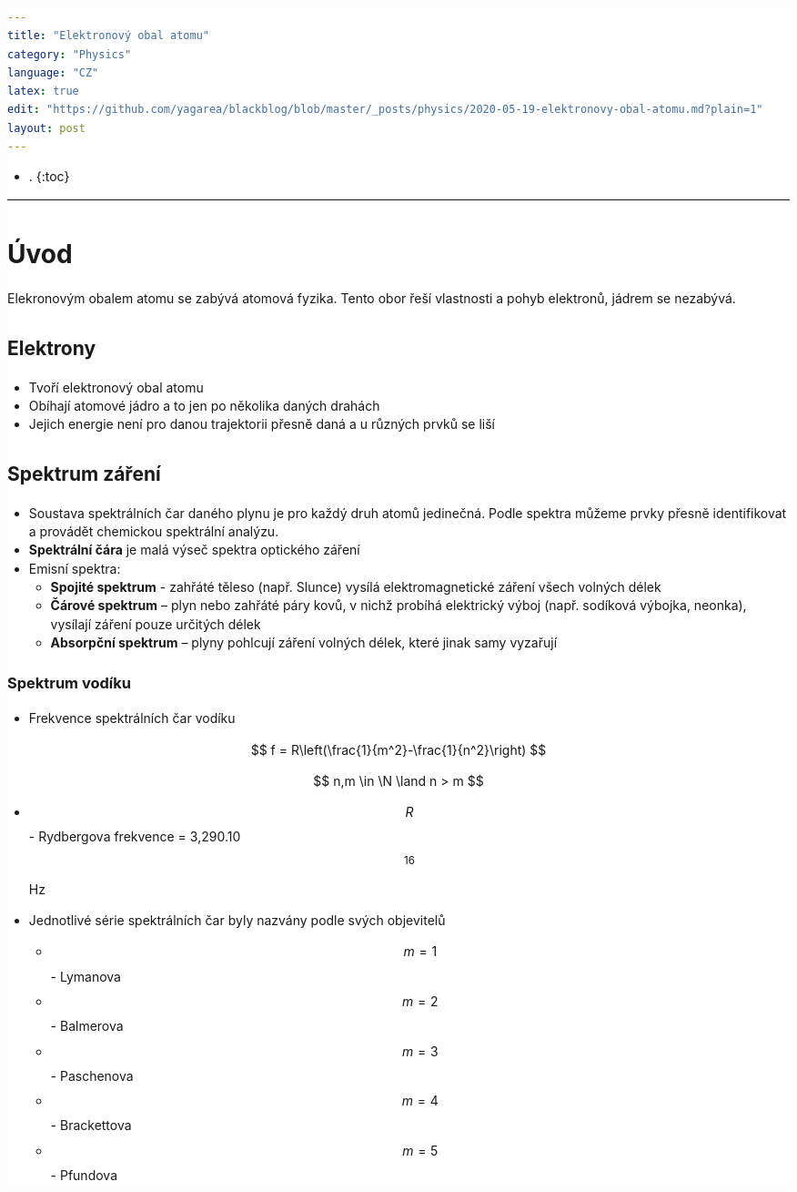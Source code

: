 ```yaml
---
title: "Elektronový obal atomu"
category: "Physics"
language: "CZ"
latex: true
edit: "https://github.com/yagarea/blackblog/blob/master/_posts/physics/2020-05-19-elektronovy-obal-atomu.md?plain=1"
layout: post
---
```


- .
{:toc}
---

# Úvod
Elekronovým obalem atomu se zabývá atomová fyzika. Tento obor řeší vlastnosti a pohyb elektronů, jádrem se nezabývá.

## Elektrony
- Tvoří elektronový obal atomu
- Obíhají atomové jádro a to jen po několika daných drahách
- Jejich energie není pro danou trajektorii přesně daná a u různých prvků se liší

## Spektrum záření
- Soustava spektrálních čar daného plynu je pro každý druh atomů jedinečná. Podle spektra můžeme prvky přesně identifikovat a provádět chemickou spektrální analýzu.
- **Spektrální čára** je malá výseč spektra optického záření
- Emisní spektra:
	- **Spojité spektrum** - zahřáté těleso (např. Slunce) vysílá elektromagnetické záření všech volných délek
	- **Čárové spektrum** – plyn nebo zahřáté páry kovů, v nichž probíhá elektrický výboj (např. sodíková výbojka, neonka), vysílají záření pouze určitých délek
	- **Absorpční spektrum** – plyny pohlcují záření volných délek, které jinak samy vyzařují

### Spektrum vodíku
- Frekvence spektrálních čar vodíku

$$ f = R\left(\frac{1}{m^2}-\frac{1}{n^2}\right) $$

$$ n,m \in \N \land n > m $$

- $$R$$ - Rydbergova frekvence = 3,290.10$$^{16}$$ Hz



- Jednotlivé série spektrálních čar byly nazvány podle svých objevitelů
	- $$m=1$$ - Lymanova
	- $$m=2$$ - Balmerova
	- $$m=3$$ - Paschenova
	- $$m=4$$ - Brackettova
	- $$m=5$$ - Pfundova

